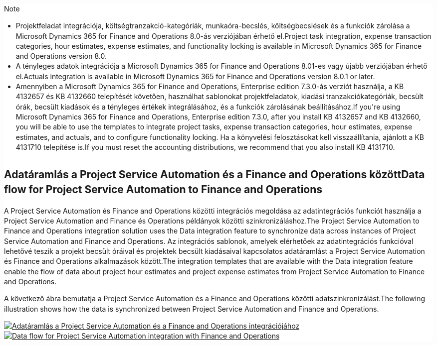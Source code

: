 > [!NOTE]
> - <span data-ttu-id="daf60-105">Projektfeladat integrációja, költségtranzakció-kategóriák, munkaóra-becslés, költségbecslések és a funkciók zárolása a Microsoft Dynamics 365 for Finance and Operations 8.0-ás verziójában érhető el.</span><span class="sxs-lookup"><span data-stu-id="daf60-105">Project task integration, expense transaction categories, hour estimates, expense estimates, and functionality locking is available in Microsoft Dynamics 365 for Finance and Operations version 8.0.</span></span>
> - <span data-ttu-id="daf60-106">A tényleges adatok integrációja a Microsoft Dynamics 365 for Finance and Operations 8.01-es vagy újabb verziójában érhető el.</span><span class="sxs-lookup"><span data-stu-id="daf60-106">Actuals integration is available in Microsoft Dynamics 365 for Finance and Operations version 8.0.1 or later.</span></span>
> - <span data-ttu-id="daf60-107">Amennyiben a Microsoft Dynamics 365 for Finance and Operations, Enterprise edition 7.3.0-ás verziót használja, a KB 4132657 és KB 4132660 telepítését követően, használhat sablonokat projektfeladatok, kiadási tranzakciókategóriák, becsült órák, becsült kiadások és a tényleges értékek integrálásához, és a funkciók zárolásának beállításához.</span><span class="sxs-lookup"><span data-stu-id="daf60-107">If you're using Microsoft Dynamics 365 for Finance and Operations, Enterprise edition 7.3.0, after you install KB 4132657 and KB 4132660, you will be able to use the templates to integrate project tasks, expense transaction categories, hour estimates, expense estimates, and actuals, and to configure functionality locking.</span></span> <span data-ttu-id="daf60-108">Ha a könyvelési felosztásokat kell visszaállítania, ajánlott a KB 4131710 telepítése is.</span><span class="sxs-lookup"><span data-stu-id="daf60-108">If you must reset the accounting distributions, we recommend that you also install KB 4131710.</span></span>

## <a name="data-flow-for-project-service-automation-to-finance-and-operations"></a><span data-ttu-id="daf60-109">Adatáramlás a Project Service Automation és a Finance and Operations között</span><span class="sxs-lookup"><span data-stu-id="daf60-109">Data flow for Project Service Automation to Finance and Operations</span></span>

<span data-ttu-id="daf60-110">A Project Service Automation és Finance and Operations közötti integrációs megoldása az adatintegrációs funkciót használja a Project Service Automation and Finance és Operations példányok közötti szinkronizáláshoz.</span><span class="sxs-lookup"><span data-stu-id="daf60-110">The Project Service Automation to Finance and Operations integration solution uses the Data integration feature to synchronize data across instances of Project Service Automation and Finance and Operations.</span></span> <span data-ttu-id="daf60-111">Az integrációs sablonok, amelyek elérhetőek az adatintegrációs funkcióval lehetővé teszik a projekt becsült óráival és projektek becsült kiadásaival kapcsolatos adatáramlást a Project Service Automation és Finance and Operations alkalmazások között.</span><span class="sxs-lookup"><span data-stu-id="daf60-111">The integration templates that are available with the Data integration feature enable the flow of data about project hour estimates and project expense estimates from Project Service Automation to Finance and Operations.</span></span>

<span data-ttu-id="daf60-112">A következő ábra bemutatja a Project Service Automation és a Finance and Operations közötti adatszinkronizálást.</span><span class="sxs-lookup"><span data-stu-id="daf60-112">The following illustration shows how the data is synchronized between Project Service Automation and Finance and Operations.</span></span>

<span data-ttu-id="daf60-113">[![Adatáramlás a Project Service Automation és a Finance and Operations integrációjához](./media/ProjectEstimatesFlow.png)](./media/ProjectEstimatesFlow.png)</span><span class="sxs-lookup"><span data-stu-id="daf60-113">[![Data flow for Project Service Automation integration with Finance and Operations](./media/ProjectEstimatesFlow.png)](./media/ProjectEstimatesFlow.png)</span></span>
